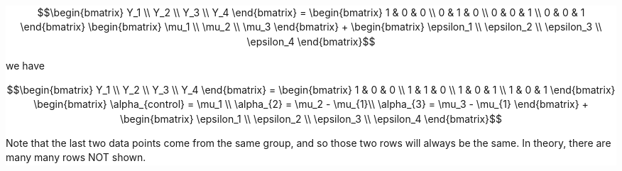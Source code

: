 $$\begin{bmatrix}
  Y_1 \\
  Y_2 \\
  Y_3 \\
  Y_4 
\end{bmatrix} =
\begin{bmatrix}
  1 & 0 & 0 \\
  0 & 1 & 0 \\
  0 & 0 & 1 \\
  0 & 0 & 1 
\end{bmatrix}
\begin{bmatrix}
  \mu_1 \\
  \mu_2 \\
  \mu_3
\end{bmatrix} +
\begin{bmatrix}
  \epsilon_1 \\
  \epsilon_2 \\
  \epsilon_3 \\
  \epsilon_4
\end{bmatrix}$$

we have

$$\begin{bmatrix}
  Y_1 \\
  Y_2 \\
  Y_3 \\
  Y_4 
\end{bmatrix} =
\begin{bmatrix}
  1 & 0 & 0 \\
  1 & 1 & 0 \\
  1 & 0 & 1 \\
  1 & 0 & 1 
\end{bmatrix}
\begin{bmatrix}
  \alpha_{control} = \mu_1 \\
  \alpha_{2} = \mu_2 - \mu_{1}\\
  \alpha_{3} = \mu_3 - \mu_{1}
\end{bmatrix} +
\begin{bmatrix}
  \epsilon_1 \\
  \epsilon_2 \\
  \epsilon_3 \\
  \epsilon_4
\end{bmatrix}$$

Note that the last two data points come from the same group, and so those two rows will always be the same. In theory, there are many many rows NOT shown.
